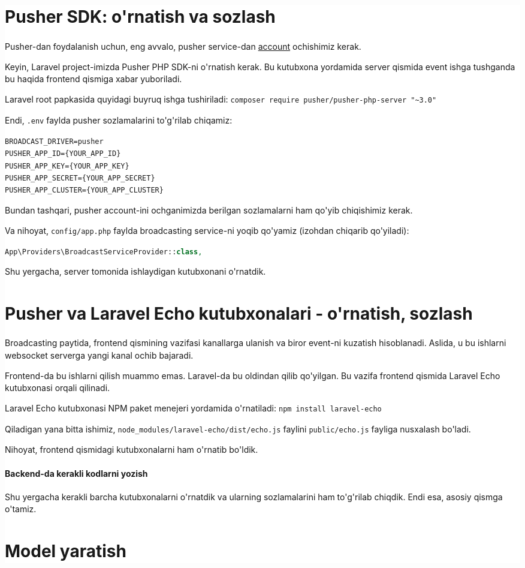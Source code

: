 # Pusher SDK: o'rnatish va sozlash

Pusher-dan foydalanish uchun, eng avvalo, pusher service-dan [account](https://dashboard.pusher.com/accounts/sign_up) ochishimiz kerak.

Keyin, Laravel project-imizda Pusher PHP SDK-ni o'rnatish kerak. Bu kutubxona yordamida server qismida event ishga tushganda bu haqida frontend qismiga xabar yuboriladi.

Laravel root papkasida quyidagi buyruq ishga tushiriladi: `composer require pusher/pusher-php-server "~3.0"`

Endi, `.env` faylda pusher sozlamalarini to'g'rilab chiqamiz:

```
BROADCAST_DRIVER=pusher
PUSHER_APP_ID={YOUR_APP_ID}
PUSHER_APP_KEY={YOUR_APP_KEY}
PUSHER_APP_SECRET={YOUR_APP_SECRET}
PUSHER_APP_CLUSTER={YOUR_APP_CLUSTER}
```

Bundan tashqari, pusher account-ini ochganimizda berilgan sozlamalarni ham qo'yib chiqishimiz kerak.

Va nihoyat, `config/app.php` faylda broadcasting service-ni yoqib qo'yamiz (izohdan chiqarib qo'yiladi):

```php
App\Providers\BroadcastServiceProvider::class,
```

Shu yergacha, server tomonida ishlaydigan kutubxonani o'rnatdik.

# Pusher va Laravel Echo kutubxonalari - o'rnatish, sozlash

Broadcasting paytida, frontend qismining vazifasi kanallarga ulanish va biror event-ni kuzatish hisoblanadi. Aslida, u bu ishlarni websocket serverga yangi kanal ochib bajaradi.

Frontend-da bu ishlarni qilish muammo emas. Laravel-da bu oldindan qilib qo'yilgan. Bu vazifa frontend qismida Laravel Echo kutubxonasi orqali qilinadi.

Laravel Echo kutubxonasi NPM paket menejeri yordamida o'rnatiladi: `npm install laravel-echo`

Qiladigan yana bitta ishimiz, `node_modules/laravel-echo/dist/echo.js` faylini `public/echo.js` fayliga nusxalash bo'ladi.

Nihoyat, frontend qismidagi kutubxonalarni ham o'rnatib bo'ldik.

#### Backend-da kerakli kodlarni yozish

Shu yergacha kerakli barcha kutubxonalarni o'rnatdik va ularning sozlamalarini ham to'g'rilab chiqdik. Endi esa, asosiy qismga o'tamiz.

# Model yaratish
